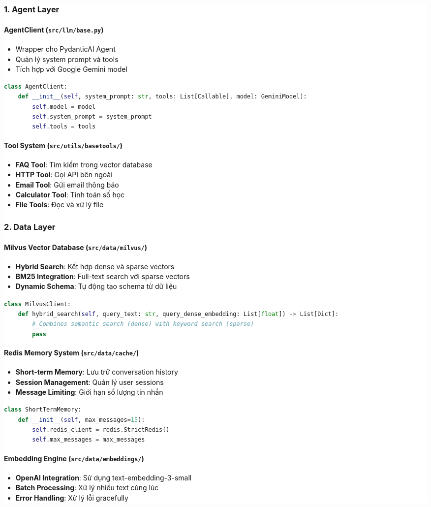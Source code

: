 ### 1. Agent Layer

#### AgentClient (`src/llm/base.py`)
- Wrapper cho PydanticAI Agent
- Quản lý system prompt và tools
- Tích hợp với Google Gemini model

```python
class AgentClient:
    def __init__(self, system_prompt: str, tools: List[Callable], model: GeminiModel):
        self.model = model
        self.system_prompt = system_prompt
        self.tools = tools
```

#### Tool System (`src/utils/basetools/`)
- **FAQ Tool**: Tìm kiếm trong vector database
- **HTTP Tool**: Gọi API bên ngoài
- **Email Tool**: Gửi email thông báo
- **Calculator Tool**: Tính toán số học
- **File Tools**: Đọc và xử lý file

### 2. Data Layer

#### Milvus Vector Database (`src/data/milvus/`)
- **Hybrid Search**: Kết hợp dense và sparse vectors
- **BM25 Integration**: Full-text search với sparse vectors
- **Dynamic Schema**: Tự động tạo schema từ dữ liệu

```python
class MilvusClient:
    def hybrid_search(self, query_text: str, query_dense_embedding: List[float]) -> List[Dict]:
        # Combines semantic search (dense) with keyword search (sparse)
        pass
```

#### Redis Memory System (`src/data/cache/`)
- **Short-term Memory**: Lưu trữ conversation history
- **Session Management**: Quản lý user sessions
- **Message Limiting**: Giới hạn số lượng tin nhắn

```python
class ShortTermMemory:
    def __init__(self, max_messages=15):
        self.redis_client = redis.StrictRedis()
        self.max_messages = max_messages
```

#### Embedding Engine (`src/data/embeddings/`)
- **OpenAI Integration**: Sử dụng text-embedding-3-small
- **Batch Processing**: Xử lý nhiều text cùng lúc
- **Error Handling**: Xử lý lỗi gracefully

